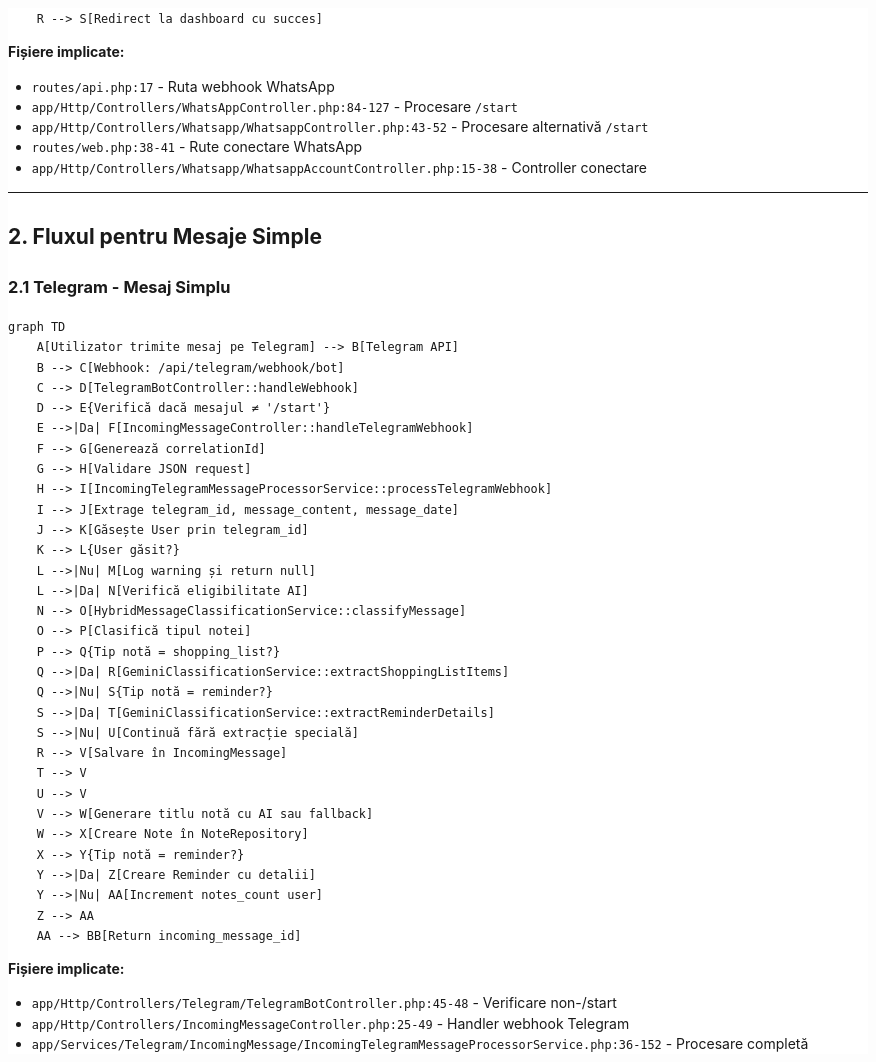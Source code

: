 ```mermaid
    R --> S[Redirect la dashboard cu succes]
```

**Fișiere implicate:**
- `routes/api.php:17` - Ruta webhook WhatsApp
- `app/Http/Controllers/WhatsAppController.php:84-127` - Procesare `/start`
- `app/Http/Controllers/Whatsapp/WhatsappController.php:43-52` - Procesare alternativă `/start`
- `routes/web.php:38-41` - Rute conectare WhatsApp
- `app/Http/Controllers/Whatsapp/WhatsappAccountController.php:15-38` - Controller conectare

---

## 2. Fluxul pentru Mesaje Simple

### 2.1 Telegram - Mesaj Simplu

```mermaid
graph TD
    A[Utilizator trimite mesaj pe Telegram] --> B[Telegram API]
    B --> C[Webhook: /api/telegram/webhook/bot]
    C --> D[TelegramBotController::handleWebhook]
    D --> E{Verifică dacă mesajul ≠ '/start'}
    E -->|Da| F[IncomingMessageController::handleTelegramWebhook]
    F --> G[Generează correlationId]
    G --> H[Validare JSON request]
    H --> I[IncomingTelegramMessageProcessorService::processTelegramWebhook]
    I --> J[Extrage telegram_id, message_content, message_date]
    J --> K[Găsește User prin telegram_id]
    K --> L{User găsit?}
    L -->|Nu| M[Log warning și return null]
    L -->|Da| N[Verifică eligibilitate AI]
    N --> O[HybridMessageClassificationService::classifyMessage]
    O --> P[Clasifică tipul notei]
    P --> Q{Tip notă = shopping_list?}
    Q -->|Da| R[GeminiClassificationService::extractShoppingListItems]
    Q -->|Nu| S{Tip notă = reminder?}
    S -->|Da| T[GeminiClassificationService::extractReminderDetails]
    S -->|Nu| U[Continuă fără extracție specială]
    R --> V[Salvare în IncomingMessage]
    T --> V
    U --> V
    V --> W[Generare titlu notă cu AI sau fallback]
    W --> X[Creare Note în NoteRepository]
    X --> Y{Tip notă = reminder?}
    Y -->|Da| Z[Creare Reminder cu detalii]
    Y -->|Nu| AA[Increment notes_count user]
    Z --> AA
    AA --> BB[Return incoming_message_id]
```

**Fișiere implicate:**
- `app/Http/Controllers/Telegram/TelegramBotController.php:45-48` - Verificare non-/start
- `app/Http/Controllers/IncomingMessageController.php:25-49` - Handler webhook Telegram
- `app/Services/Telegram/IncomingMessage/IncomingTelegramMessageProcessorService.php:36-152` - Procesare completă
